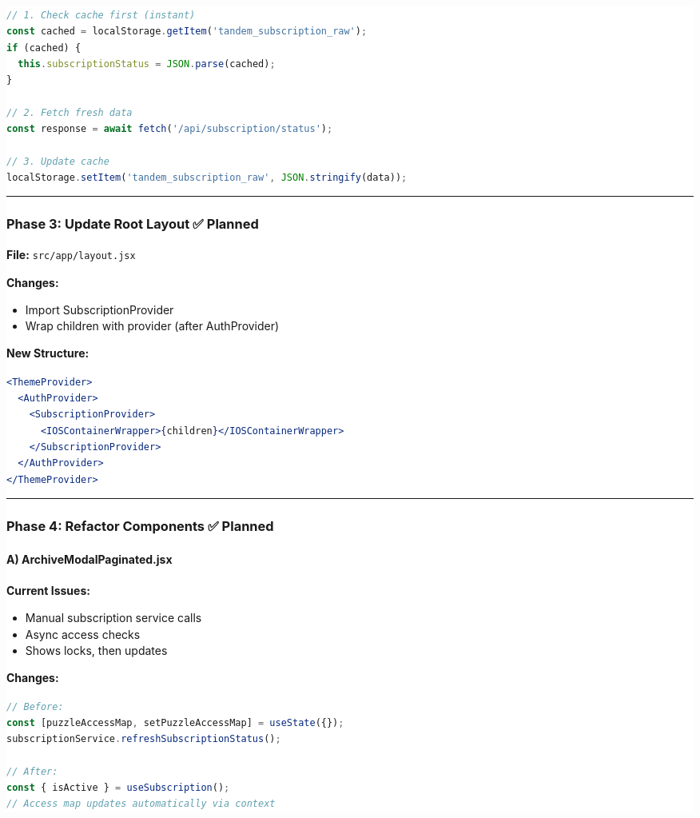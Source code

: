 ```javascript
// 1. Check cache first (instant)
const cached = localStorage.getItem('tandem_subscription_raw');
if (cached) {
  this.subscriptionStatus = JSON.parse(cached);
}

// 2. Fetch fresh data
const response = await fetch('/api/subscription/status');

// 3. Update cache
localStorage.setItem('tandem_subscription_raw', JSON.stringify(data));
```

---

### Phase 3: Update Root Layout ✅ Planned

**File:** `src/app/layout.jsx`

**Changes:**

- Import SubscriptionProvider
- Wrap children with provider (after AuthProvider)

**New Structure:**

```jsx
<ThemeProvider>
  <AuthProvider>
    <SubscriptionProvider>
      <IOSContainerWrapper>{children}</IOSContainerWrapper>
    </SubscriptionProvider>
  </AuthProvider>
</ThemeProvider>
```

---

### Phase 4: Refactor Components ✅ Planned

#### **A) ArchiveModalPaginated.jsx**

**Current Issues:**

- Manual subscription service calls
- Async access checks
- Shows locks, then updates

**Changes:**

```javascript
// Before:
const [puzzleAccessMap, setPuzzleAccessMap] = useState({});
subscriptionService.refreshSubscriptionStatus();

// After:
const { isActive } = useSubscription();
// Access map updates automatically via context
```
